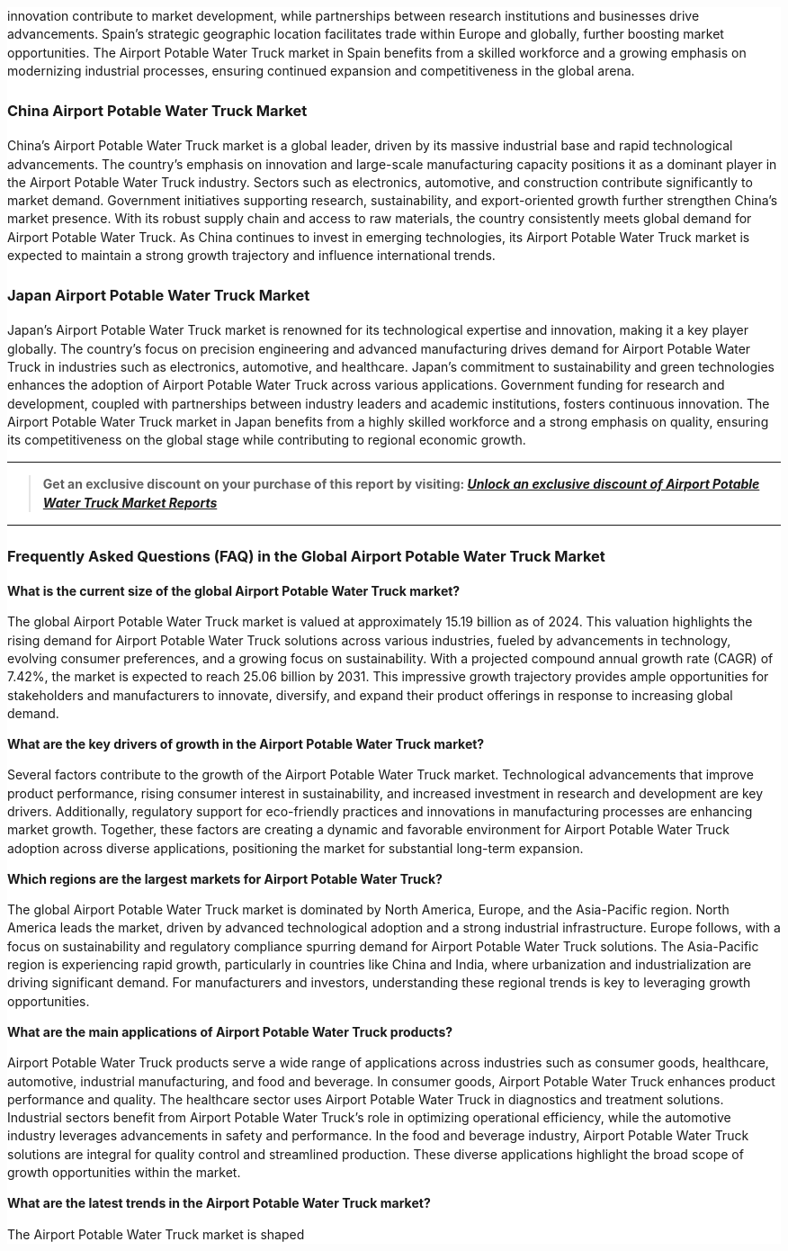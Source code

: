 innovation contribute to market development, while partnerships between research institutions and businesses drive advancements. Spain&rsquo;s strategic geographic location facilitates trade within Europe and globally, further boosting market opportunities. The Airport Potable Water Truck market in Spain benefits from a skilled workforce and a growing emphasis on modernizing industrial processes, ensuring continued expansion and competitiveness in the global arena.</p><h3>China Airport Potable Water Truck Market</h3><p>China&rsquo;s Airport Potable Water Truck market is a global leader, driven by its massive industrial base and rapid technological advancements. The country&rsquo;s emphasis on innovation and large-scale manufacturing capacity positions it as a dominant player in the Airport Potable Water Truck industry. Sectors such as electronics, automotive, and construction contribute significantly to market demand. Government initiatives supporting research, sustainability, and export-oriented growth further strengthen China&rsquo;s market presence. With its robust supply chain and access to raw materials, the country consistently meets global demand for Airport Potable Water Truck. As China continues to invest in emerging technologies, its Airport Potable Water Truck market is expected to maintain a strong growth trajectory and influence international trends.</p><h3>Japan Airport Potable Water Truck Market</h3><p>Japan&rsquo;s Airport Potable Water Truck market is renowned for its technological expertise and innovation, making it a key player globally. The country&rsquo;s focus on precision engineering and advanced manufacturing drives demand for Airport Potable Water Truck in industries such as electronics, automotive, and healthcare. Japan&rsquo;s commitment to sustainability and green technologies enhances the adoption of Airport Potable Water Truck across various applications. Government funding for research and development, coupled with partnerships between industry leaders and academic institutions, fosters continuous innovation. The Airport Potable Water Truck market in Japan benefits from a highly skilled workforce and a strong emphasis on quality, ensuring its competitiveness on the global stage while contributing to regional economic growth.</p><hr /><blockquote><p><strong>Get an exclusive discount on your purchase of this report by visiting: <em><a href="://marketresearchpulse.com/ask-for-discount/82143?utm_source=Github&amp;utm_medium=023">Unlock an exclusive discount of Airport Potable Water Truck Market Reports</a></em>&nbsp;</strong></p></blockquote><hr /><h3>Frequently Asked Questions (FAQ) in the Global Airport Potable Water Truck Market</h3><p><strong>What is the current size of the global Airport Potable Water Truck market?</strong></p><p>The global Airport Potable Water Truck market is valued at approximately 15.19 billion as of 2024. This valuation highlights the rising demand for Airport Potable Water Truck solutions across various industries, fueled by advancements in technology, evolving consumer preferences, and a growing focus on sustainability. With a projected compound annual growth rate (CAGR) of 7.42%, the market is expected to reach 25.06 billion by 2031. This impressive growth trajectory provides ample opportunities for stakeholders and manufacturers to innovate, diversify, and expand their product offerings in response to increasing global demand.</p><p><strong>What are the key drivers of growth in the Airport Potable Water Truck market?</strong></p><p>Several factors contribute to the growth of the Airport Potable Water Truck market. Technological advancements that improve product performance, rising consumer interest in sustainability, and increased investment in research and development are key drivers. Additionally, regulatory support for eco-friendly practices and innovations in manufacturing processes are enhancing market growth. Together, these factors are creating a dynamic and favorable environment for Airport Potable Water Truck adoption across diverse applications, positioning the market for substantial long-term expansion.</p><p><strong>Which regions are the largest markets for Airport Potable Water Truck?</strong></p><p>The global Airport Potable Water Truck market is dominated by North America, Europe, and the Asia-Pacific region. North America leads the market, driven by advanced technological adoption and a strong industrial infrastructure. Europe follows, with a focus on sustainability and regulatory compliance spurring demand for Airport Potable Water Truck solutions. The Asia-Pacific region is experiencing rapid growth, particularly in countries like China and India, where urbanization and industrialization are driving significant demand. For manufacturers and investors, understanding these regional trends is key to leveraging growth opportunities.</p><p><strong>What are the main applications of Airport Potable Water Truck products?</strong></p><p>Airport Potable Water Truck products serve a wide range of applications across industries such as consumer goods, healthcare, automotive, industrial manufacturing, and food and beverage. In consumer goods, Airport Potable Water Truck enhances product performance and quality. The healthcare sector uses Airport Potable Water Truck in diagnostics and treatment solutions. Industrial sectors benefit from Airport Potable Water Truck&rsquo;s role in optimizing operational efficiency, while the automotive industry leverages advancements in safety and performance. In the food and beverage industry, Airport Potable Water Truck solutions are integral for quality control and streamlined production. These diverse applications highlight the broad scope of growth opportunities within the market.</p><p><strong>What are the latest trends in the Airport Potable Water Truck market?</strong></p><p>The Airport Potable Water Truck market is shaped